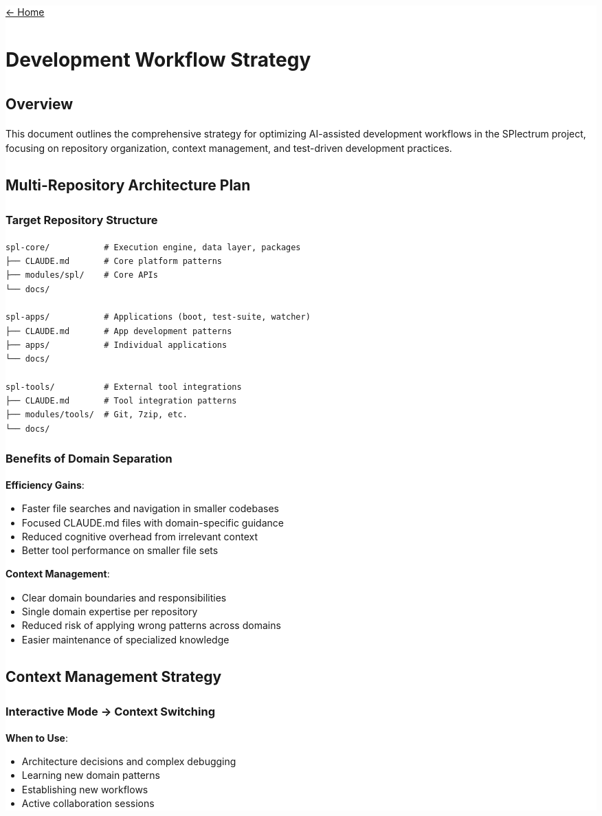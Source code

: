 [← Home](../README.md)

# Development Workflow Strategy

## Overview

This document outlines the comprehensive strategy for optimizing AI-assisted development workflows in the SPlectrum project, focusing on repository organization, context management, and test-driven development practices.

## Multi-Repository Architecture Plan

### Target Repository Structure

```
spl-core/           # Execution engine, data layer, packages
├── CLAUDE.md       # Core platform patterns
├── modules/spl/    # Core APIs
└── docs/

spl-apps/           # Applications (boot, test-suite, watcher)
├── CLAUDE.md       # App development patterns  
├── apps/           # Individual applications
└── docs/

spl-tools/          # External tool integrations
├── CLAUDE.md       # Tool integration patterns
├── modules/tools/  # Git, 7zip, etc.
└── docs/
```

### Benefits of Domain Separation

**Efficiency Gains**:
- Faster file searches and navigation in smaller codebases
- Focused CLAUDE.md files with domain-specific guidance
- Reduced cognitive overhead from irrelevant context
- Better tool performance on smaller file sets

**Context Management**:
- Clear domain boundaries and responsibilities
- Single domain expertise per repository
- Reduced risk of applying wrong patterns across domains
- Easier maintenance of specialized knowledge

## Context Management Strategy

### Interactive Mode → Context Switching

**When to Use**:
- Architecture decisions and complex debugging
- Learning new domain patterns
- Establishing new workflows
- Active collaboration sessions
